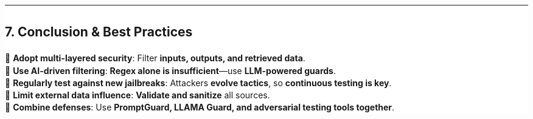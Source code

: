 
---

## **7. Conclusion & Best Practices**  

🔹 **Adopt multi-layered security**: Filter **inputs, outputs, and retrieved data**.  
🔹 **Use AI-driven filtering**: **Regex alone is insufficient**—use **LLM-powered guards**.  
🔹 **Regularly test against new jailbreaks**: Attackers **evolve tactics**, so **continuous testing is key**.  
🔹 **Limit external data influence**: **Validate and sanitize** all sources.  
🔹 **Combine defenses**: Use **PromptGuard, LLAMA Guard, and adversarial testing tools together**.  
